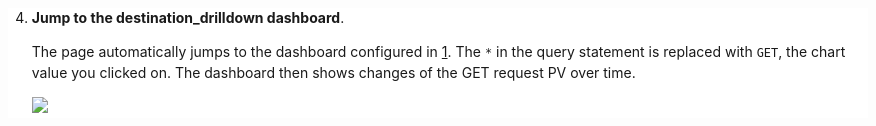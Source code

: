 4.  **Jump to the destination\_drilldown dashboard**.

    The page automatically jumps to the dashboard configured in [1](#step_1). The `*` in the query statement is replaced with `GET`, the chart value you clicked on. The dashboard then shows changes of the GET request PV over time.

    ![](http://static-aliyun-doc.oss-cn-hangzhou.aliyuncs.com/assets/img/18631/154260564210739_en-US.png)



